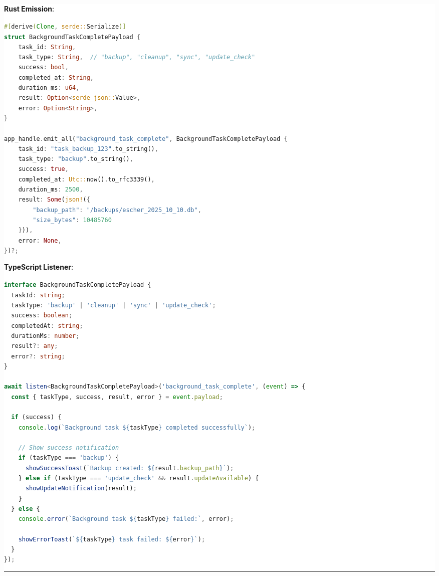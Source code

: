 **Rust Emission**:
```rust
#[derive(Clone, serde::Serialize)]
struct BackgroundTaskCompletePayload {
    task_id: String,
    task_type: String,  // "backup", "cleanup", "sync", "update_check"
    success: bool,
    completed_at: String,
    duration_ms: u64,
    result: Option<serde_json::Value>,
    error: Option<String>,
}

app_handle.emit_all("background_task_complete", BackgroundTaskCompletePayload {
    task_id: "task_backup_123".to_string(),
    task_type: "backup".to_string(),
    success: true,
    completed_at: Utc::now().to_rfc3339(),
    duration_ms: 2500,
    result: Some(json!({
        "backup_path": "/backups/escher_2025_10_10.db",
        "size_bytes": 10485760
    })),
    error: None,
})?;
```

**TypeScript Listener**:
```typescript
interface BackgroundTaskCompletePayload {
  taskId: string;
  taskType: 'backup' | 'cleanup' | 'sync' | 'update_check';
  success: boolean;
  completedAt: string;
  durationMs: number;
  result?: any;
  error?: string;
}

await listen<BackgroundTaskCompletePayload>('background_task_complete', (event) => {
  const { taskType, success, result, error } = event.payload;

  if (success) {
    console.log(`Background task ${taskType} completed successfully`);

    // Show success notification
    if (taskType === 'backup') {
      showSuccessToast(`Backup created: ${result.backup_path}`);
    } else if (taskType === 'update_check' && result.updateAvailable) {
      showUpdateNotification(result);
    }
  } else {
    console.error(`Background task ${taskType} failed:`, error);

    showErrorToast(`${taskType} task failed: ${error}`);
  }
});
```

---